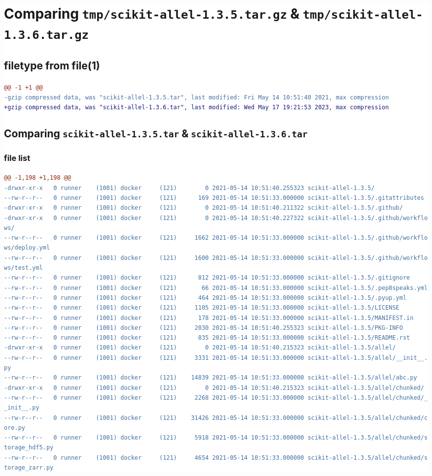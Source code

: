 # Comparing `tmp/scikit-allel-1.3.5.tar.gz` & `tmp/scikit-allel-1.3.6.tar.gz`

## filetype from file(1)

```diff
@@ -1 +1 @@
-gzip compressed data, was "scikit-allel-1.3.5.tar", last modified: Fri May 14 10:51:40 2021, max compression
+gzip compressed data, was "scikit-allel-1.3.6.tar", last modified: Wed May 17 19:21:53 2023, max compression
```

## Comparing `scikit-allel-1.3.5.tar` & `scikit-allel-1.3.6.tar`

### file list

```diff
@@ -1,198 +1,198 @@
-drwxr-xr-x   0 runner    (1001) docker     (121)        0 2021-05-14 10:51:40.255323 scikit-allel-1.3.5/
--rw-r--r--   0 runner    (1001) docker     (121)      169 2021-05-14 10:51:33.000000 scikit-allel-1.3.5/.gitattributes
-drwxr-xr-x   0 runner    (1001) docker     (121)        0 2021-05-14 10:51:40.211322 scikit-allel-1.3.5/.github/
-drwxr-xr-x   0 runner    (1001) docker     (121)        0 2021-05-14 10:51:40.227322 scikit-allel-1.3.5/.github/workflows/
--rw-r--r--   0 runner    (1001) docker     (121)     1662 2021-05-14 10:51:33.000000 scikit-allel-1.3.5/.github/workflows/deploy.yml
--rw-r--r--   0 runner    (1001) docker     (121)     1600 2021-05-14 10:51:33.000000 scikit-allel-1.3.5/.github/workflows/test.yml
--rw-r--r--   0 runner    (1001) docker     (121)      812 2021-05-14 10:51:33.000000 scikit-allel-1.3.5/.gitignore
--rw-r--r--   0 runner    (1001) docker     (121)       66 2021-05-14 10:51:33.000000 scikit-allel-1.3.5/.pep8speaks.yml
--rw-r--r--   0 runner    (1001) docker     (121)      464 2021-05-14 10:51:33.000000 scikit-allel-1.3.5/.pyup.yml
--rw-r--r--   0 runner    (1001) docker     (121)     1105 2021-05-14 10:51:33.000000 scikit-allel-1.3.5/LICENSE
--rw-r--r--   0 runner    (1001) docker     (121)      178 2021-05-14 10:51:33.000000 scikit-allel-1.3.5/MANIFEST.in
--rw-r--r--   0 runner    (1001) docker     (121)     2030 2021-05-14 10:51:40.255323 scikit-allel-1.3.5/PKG-INFO
--rw-r--r--   0 runner    (1001) docker     (121)      835 2021-05-14 10:51:33.000000 scikit-allel-1.3.5/README.rst
-drwxr-xr-x   0 runner    (1001) docker     (121)        0 2021-05-14 10:51:40.215323 scikit-allel-1.3.5/allel/
--rw-r--r--   0 runner    (1001) docker     (121)     3331 2021-05-14 10:51:33.000000 scikit-allel-1.3.5/allel/__init__.py
--rw-r--r--   0 runner    (1001) docker     (121)    14839 2021-05-14 10:51:33.000000 scikit-allel-1.3.5/allel/abc.py
-drwxr-xr-x   0 runner    (1001) docker     (121)        0 2021-05-14 10:51:40.215323 scikit-allel-1.3.5/allel/chunked/
--rw-r--r--   0 runner    (1001) docker     (121)     2268 2021-05-14 10:51:33.000000 scikit-allel-1.3.5/allel/chunked/__init__.py
--rw-r--r--   0 runner    (1001) docker     (121)    31426 2021-05-14 10:51:33.000000 scikit-allel-1.3.5/allel/chunked/core.py
--rw-r--r--   0 runner    (1001) docker     (121)     5918 2021-05-14 10:51:33.000000 scikit-allel-1.3.5/allel/chunked/storage_hdf5.py
--rw-r--r--   0 runner    (1001) docker     (121)     4654 2021-05-14 10:51:33.000000 scikit-allel-1.3.5/allel/chunked/storage_zarr.py
```